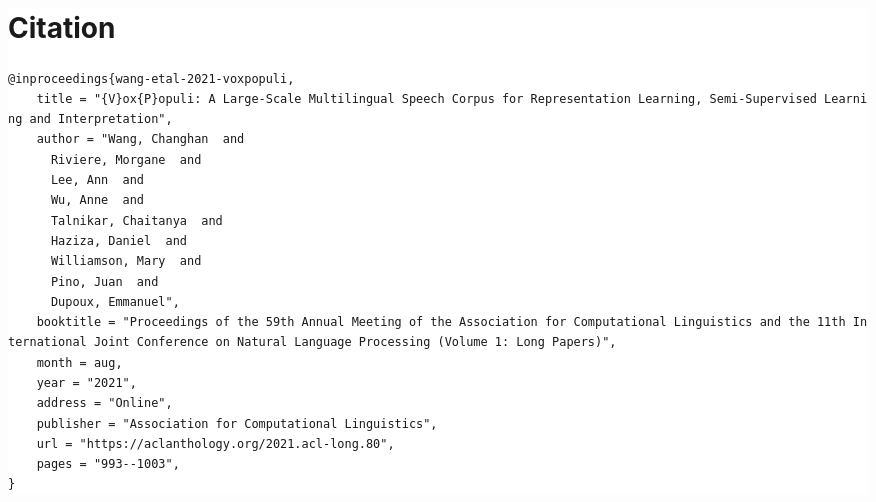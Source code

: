 # Citation
```
@inproceedings{wang-etal-2021-voxpopuli,
    title = "{V}ox{P}opuli: A Large-Scale Multilingual Speech Corpus for Representation Learning, Semi-Supervised Learning and Interpretation",
    author = "Wang, Changhan  and
      Riviere, Morgane  and
      Lee, Ann  and
      Wu, Anne  and
      Talnikar, Chaitanya  and
      Haziza, Daniel  and
      Williamson, Mary  and
      Pino, Juan  and
      Dupoux, Emmanuel",
    booktitle = "Proceedings of the 59th Annual Meeting of the Association for Computational Linguistics and the 11th International Joint Conference on Natural Language Processing (Volume 1: Long Papers)",
    month = aug,
    year = "2021",
    address = "Online",
    publisher = "Association for Computational Linguistics",
    url = "https://aclanthology.org/2021.acl-long.80",
    pages = "993--1003",
}
```
